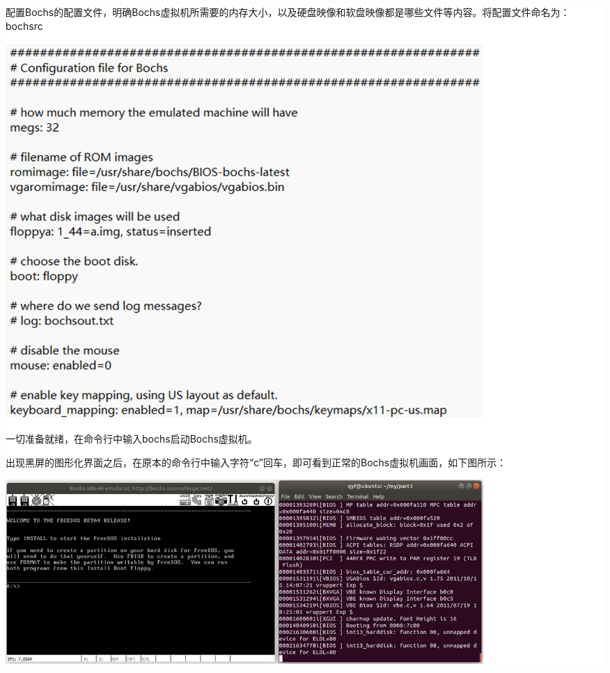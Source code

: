 配置Bochs的配置文件，明确Bochs虚拟机所需要的内存大小，以及硬盘映像和软盘映像都是哪些文件等内容。将配置文件命名为：bochsrc

<img src="ReadMe/image-20240329211827613.png" alt="image-20240329211827613" style="zoom:67%;" />

一切准备就绪，在命令行中输入bochs启动Bochs虚拟机。

出现黑屏的图形化界面之后，在原本的命令行中输入字符“c”回车，即可看到正常的Bochs虚拟机画面，如下图所示：

<img src="ReadMe/image-20240329211847721.png" alt="image-20240329211847721" style="zoom:67%;" />
